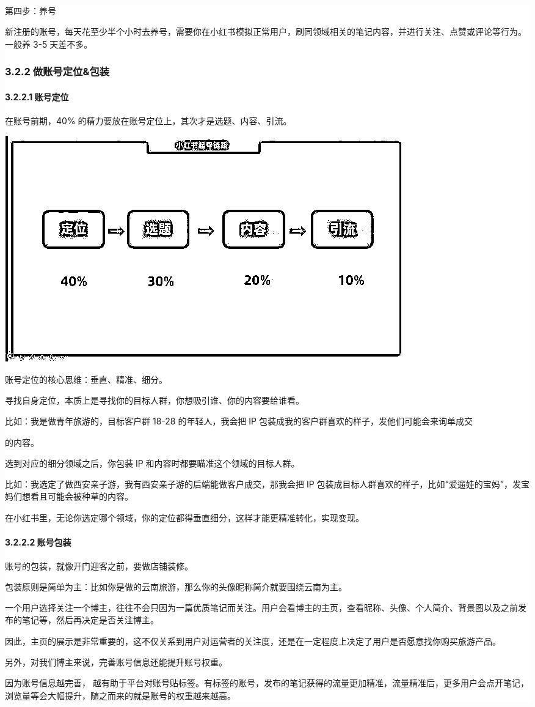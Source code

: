 第四步：养号

新注册的账号，每天花至少半个小时去养号，需要你在小红书模拟正常用户，刷同领域相关的笔记内容，并进行关注、点赞或评论等行为。一般养 3-5 天差不多。

### 3.2.2 做账号定位&包装

#### 3.2.2.1 账号定位

在账号前期，40% 的精力要放在账号定位上，其次才是选题、内容、引流。

![](img/4434087b5af7ff2580d1db1e77916c2b.png)

账号定位的核心思维：垂直、精准、细分。

寻找自身定位，本质上是寻找你的目标人群，你想吸引谁、你的内容要给谁看。

比如：我是做青年旅游的，目标客户群 18-28 的年轻人，我会把 IP 包装成我的客户群喜欢的样子，发他们可能会来询单成交

的内容。

选到对应的细分领域之后，你包装 IP 和内容时都要瞄准这个领域的目标人群。

比如：我选定了做西安亲子游，我有西安亲子游的后端能做客户成交，那我会把 IP 包装成目标人群喜欢的样子，比如“爱遛娃的宝妈”，发宝妈们想看且可能会被种草的内容。

在小红书里，无论你选定哪个领域，你的定位都得垂直细分，这样才能更精准转化，实现变现。

#### 3.2.2.2 账号包装

账号的包装，就像开门迎客之前，要做店铺装修。

包装原则是简单为主：比如你是做的云南旅游，那么你的头像昵称简介就要围绕云南为主。

一个用户选择关注一个博主，往往不会只因为一篇优质笔记而关注。用户会看博主的主页，查看昵称、头像、个人简介、背景图以及之前发布的笔记等，然后再决定是否关注博主。

因此，主页的展示是非常重要的，这不仅关系到用户对运营者的关注度，还是在一定程度上决定了用户是否愿意找你购买旅游产品。

另外，对我们博主来说，完善账号信息还能提升账号权重。

因为账号信息越完善， 越有助于平台对账号贴标签。有标签的账号，发布的笔记获得的流量更加精准，流量精准后，更多用户会点开笔记，浏览量等会大幅提升，随之而来的就是账号的权重越来越高。
